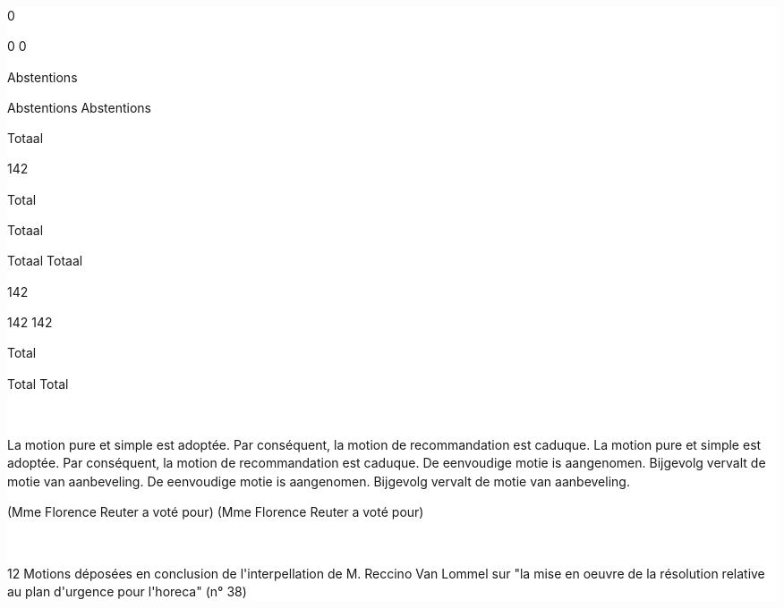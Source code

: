 
0

0
0


Abstentions

Abstentions
Abstentions



Totaal


142


Total



Totaal

Totaal
Totaal


142

142
142


Total

Total
Total

 
 

La motion pure et simple est adoptée. Par
conséquent, la motion de recommandation est caduque.
La motion pure et simple est adoptée. Par
conséquent, la motion de recommandation est caduque.
De eenvoudige motie is aangenomen. Bijgevolg
vervalt de motie van aanbeveling.
De eenvoudige motie is aangenomen. Bijgevolg
vervalt de motie van aanbeveling.
 
 

(Mme Florence Reuter a
voté pour)
(Mme Florence Reuter a
voté pour)

 
 

12 Motions déposées en
conclusion de l'interpellation de M. Reccino Van Lommel sur "la mise en
oeuvre de la résolution relative au plan d'urgence pour l'horeca" (n° 38)
